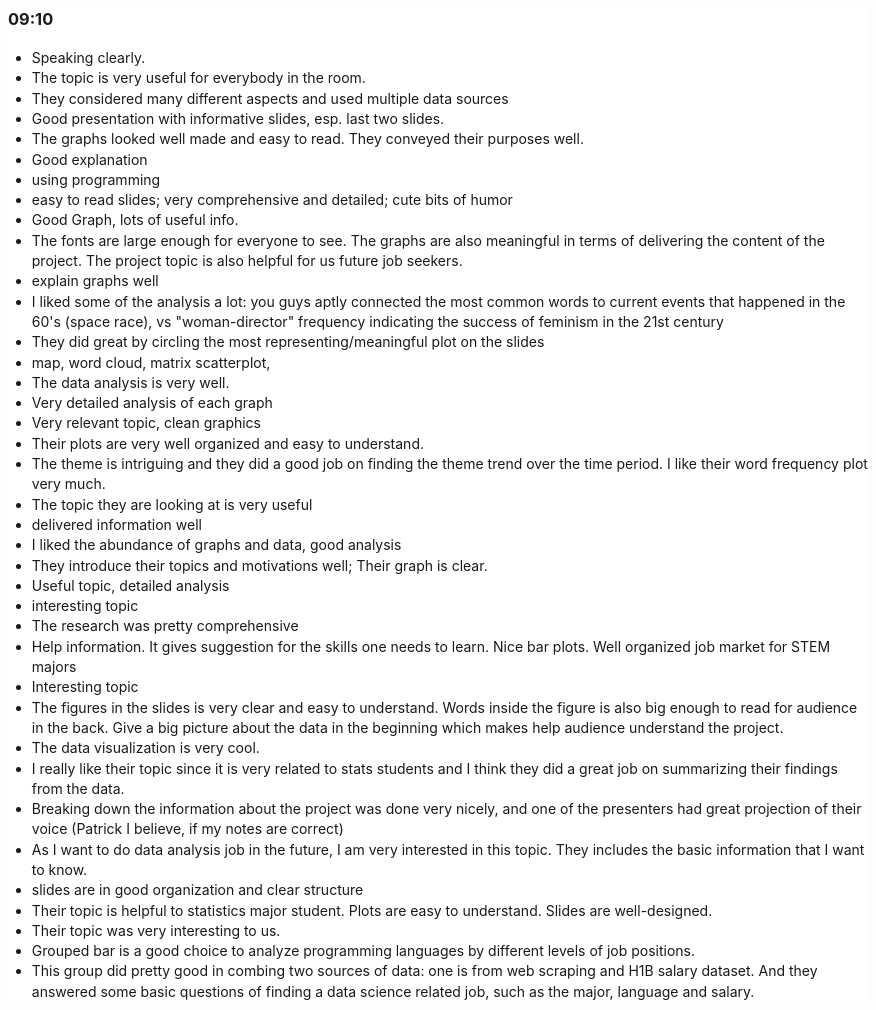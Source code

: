 ### 09:10

* Speaking clearly. 
* The topic is very useful for everybody in the room.
* They considered many different aspects and used multiple data sources
* Good presentation with informative slides, esp. last two slides.
* The graphs looked well made and easy to read. They conveyed their purposes well.
* Good explanation
* using programming
* easy to read slides; very comprehensive and detailed; cute bits of humor
* Good Graph, lots of useful info.
* The fonts are large enough for everyone to see. The graphs are also meaningful in terms of delivering the content of the project. The project topic is also helpful for us future job seekers.
* explain graphs well
* I liked some of the analysis a lot: you guys aptly connected the most common words to current events that happened in the 60's (space race), vs "woman-director" frequency indicating the success of feminism in the 21st century
* They did great by circling the most representing/meaningful plot on the slides
* map, word cloud, matrix scatterplot,
* The data analysis is very well.
* Very detailed analysis of each graph
* Very relevant topic, clean graphics
* Their plots are very well organized and easy to understand.
* The theme is intriguing and they did a good job on finding the theme trend over the time period. I like their word frequency plot very much.
* The topic they are looking at is very useful 
* delivered information well
* I liked the abundance of graphs and data, good analysis
* They introduce their topics and motivations well; Their graph is clear.
* Useful topic, detailed analysis
* interesting topic
* The research was pretty comprehensive
* Help information. It gives suggestion for the skills one needs to learn.
Nice bar plots.
Well organized
job market for STEM majors
* Interesting topic
* The figures in the slides is very clear and easy to understand. Words inside the figure is also big enough to read for audience in the back. Give a big picture about the data in the beginning which makes help audience understand the project.
* The data visualization is very cool.
* I really like their topic since it is very related to stats students and I think they did a great job on summarizing their findings from the data.
* Breaking down the information about the project was done very nicely, and one of the presenters had great projection of their voice (Patrick I believe, if my notes are correct)
* As I want to do data analysis job in the future, I am very interested in this topic. They includes the basic information that I want to know. 
* slides are in good organization and clear structure 
* Their topic is helpful to statistics major student. Plots are easy to understand. Slides are well-designed.
* Their topic was very interesting to us.
* Grouped bar is a good choice to analyze programming languages by different levels of job positions.
* This group did pretty good in combing two sources of data: one is from web scraping and H1B salary dataset. And they answered some basic questions of finding a data science related job, such as the major, language and salary.
